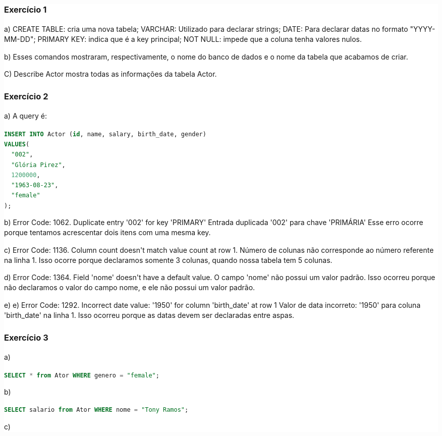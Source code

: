 ### Exercício 1

a) CREATE TABLE: cria uma nova tabela;
VARCHAR: Utilizado para declarar strings;
DATE: Para declarar datas no formato "YYYY-MM-DD";
PRIMARY KEY: indica que é a key principal;
NOT NULL: impede que a coluna tenha valores nulos.

b) Esses comandos mostraram, respectivamente, o nome do banco de dados e o nome da tabela que acabamos de criar.

C) Describe Actor mostra todas as informações da tabela Actor.

### Exercício 2

a) A query é:

```SQL
INSERT INTO Actor (id, name, salary, birth_date, gender)
VALUES(
  "002",
  "Glória Pirez",
  1200000,
  "1963-08-23",
  "female"
);
```

b) Error Code: 1062. Duplicate entry '002' for key 'PRIMARY' Entrada duplicada '002' para chave 'PRIMÁRIA' Esse erro ocorre porque tentamos acrescentar dois itens com uma mesma key.

c) Error Code: 1136. Column count doesn't match value count at row 1. Número de colunas não corresponde ao número referente na linha 1. Isso ocorre porque declaramos somente 3 colunas, quando nossa tabela tem 5 colunas.

d) Error Code: 1364. Field 'nome' doesn't have a default value. O campo 'nome' não possui um valor padrão. Isso ocorreu porque não declaramos o valor do campo nome, e ele não possui um valor padrão.

e) e) Error Code: 1292. Incorrect date value: '1950' for column 'birth_date' at row 1 Valor de data incorreto: '1950' para coluna 'birth_date' na linha 1. Isso ocorreu porque as datas devem ser declaradas entre aspas.

### Exercício 3

a)

```SQL
SELECT * from Ator WHERE genero = "female";
```

b)

```SQL
SELECT salario from Ator WHERE nome = "Tony Ramos";
```

c)
